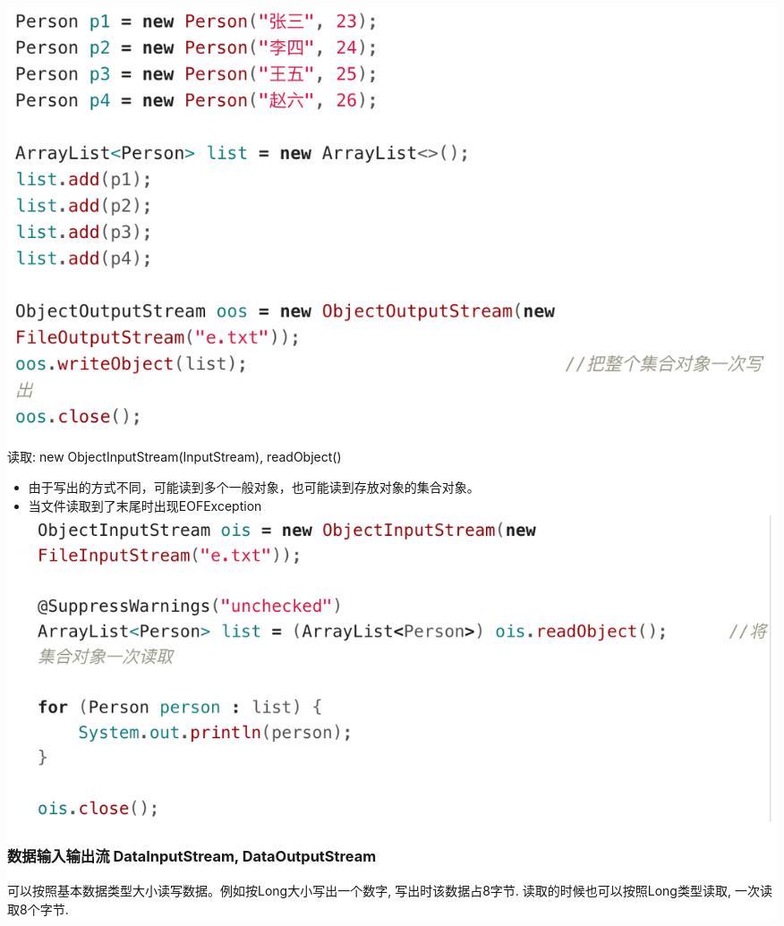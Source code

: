 ![bc571270c6fcf95bd03d36bd4dfd27e8](resources/72DCDB12-7503-422A-9AB1-A0443E4E0049.png)

读取: new ObjectInputStream(InputStream), readObject()
- 由于写出的方式不同，可能读到多个一般对象，也可能读到存放对象的集合对象。
- 当文件读取到了末尾时出现EOFException
![567fe2adf728e2c58c84ff19b9ddd877](resources/B7454493-2350-4EB6-9890-6F858F22C951.png)


### 数据输入输出流 DataInputStream, DataOutputStream
可以按照基本数据类型大小读写数据。例如按Long大小写出一个数字, 写出时该数据占8字节. 读取的时候也可以按照Long类型读取, 一次读取8个字节.
